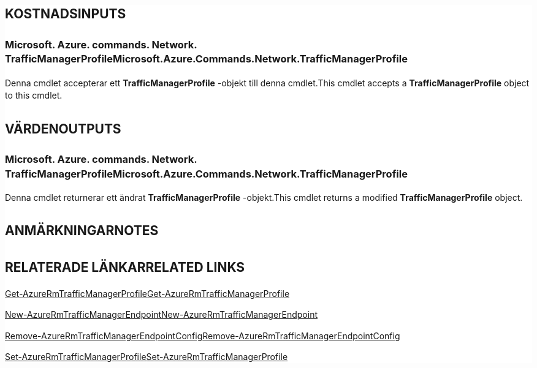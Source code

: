 ## <span data-ttu-id="5d7b2-176">KOSTNADS</span><span class="sxs-lookup"><span data-stu-id="5d7b2-176">INPUTS</span></span>

### <span data-ttu-id="5d7b2-177">Microsoft. Azure. commands. Network. TrafficManagerProfile</span><span class="sxs-lookup"><span data-stu-id="5d7b2-177">Microsoft.Azure.Commands.Network.TrafficManagerProfile</span></span>
<span data-ttu-id="5d7b2-178">Denna cmdlet accepterar ett **TrafficManagerProfile** -objekt till denna cmdlet.</span><span class="sxs-lookup"><span data-stu-id="5d7b2-178">This cmdlet accepts a **TrafficManagerProfile** object to this cmdlet.</span></span>

## <span data-ttu-id="5d7b2-179">VÄRDEN</span><span class="sxs-lookup"><span data-stu-id="5d7b2-179">OUTPUTS</span></span>

### <span data-ttu-id="5d7b2-180">Microsoft. Azure. commands. Network. TrafficManagerProfile</span><span class="sxs-lookup"><span data-stu-id="5d7b2-180">Microsoft.Azure.Commands.Network.TrafficManagerProfile</span></span>
<span data-ttu-id="5d7b2-181">Denna cmdlet returnerar ett ändrat **TrafficManagerProfile** -objekt.</span><span class="sxs-lookup"><span data-stu-id="5d7b2-181">This cmdlet returns a modified **TrafficManagerProfile** object.</span></span>

## <span data-ttu-id="5d7b2-182">ANMÄRKNINGAR</span><span class="sxs-lookup"><span data-stu-id="5d7b2-182">NOTES</span></span>

## <span data-ttu-id="5d7b2-183">RELATERADE LÄNKAR</span><span class="sxs-lookup"><span data-stu-id="5d7b2-183">RELATED LINKS</span></span>

[<span data-ttu-id="5d7b2-184">Get-AzureRmTrafficManagerProfile</span><span class="sxs-lookup"><span data-stu-id="5d7b2-184">Get-AzureRmTrafficManagerProfile</span></span>](./Get-AzureRmTrafficManagerProfile.md)

[<span data-ttu-id="5d7b2-185">New-AzureRmTrafficManagerEndpoint</span><span class="sxs-lookup"><span data-stu-id="5d7b2-185">New-AzureRmTrafficManagerEndpoint</span></span>](./New-AzureRmTrafficManagerEndpoint.md)

[<span data-ttu-id="5d7b2-186">Remove-AzureRmTrafficManagerEndpointConfig</span><span class="sxs-lookup"><span data-stu-id="5d7b2-186">Remove-AzureRmTrafficManagerEndpointConfig</span></span>](./Remove-AzureRmTrafficManagerEndpointConfig.md)

[<span data-ttu-id="5d7b2-187">Set-AzureRmTrafficManagerProfile</span><span class="sxs-lookup"><span data-stu-id="5d7b2-187">Set-AzureRmTrafficManagerProfile</span></span>](./Set-AzureRmTrafficManagerProfile.md)


